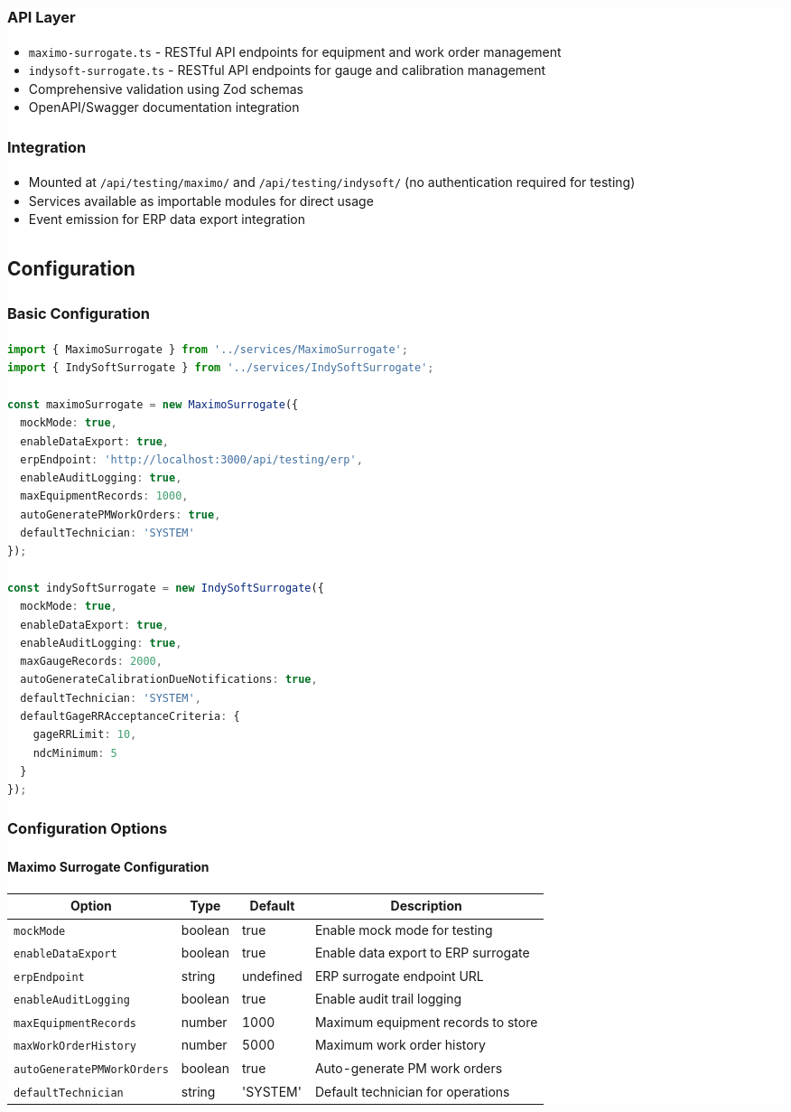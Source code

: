 ### API Layer
- `maximo-surrogate.ts` - RESTful API endpoints for equipment and work order management
- `indysoft-surrogate.ts` - RESTful API endpoints for gauge and calibration management
- Comprehensive validation using Zod schemas
- OpenAPI/Swagger documentation integration

### Integration
- Mounted at `/api/testing/maximo/` and `/api/testing/indysoft/` (no authentication required for testing)
- Services available as importable modules for direct usage
- Event emission for ERP data export integration

## Configuration

### Basic Configuration
```typescript
import { MaximoSurrogate } from '../services/MaximoSurrogate';
import { IndySoftSurrogate } from '../services/IndySoftSurrogate';

const maximoSurrogate = new MaximoSurrogate({
  mockMode: true,
  enableDataExport: true,
  erpEndpoint: 'http://localhost:3000/api/testing/erp',
  enableAuditLogging: true,
  maxEquipmentRecords: 1000,
  autoGeneratePMWorkOrders: true,
  defaultTechnician: 'SYSTEM'
});

const indySoftSurrogate = new IndySoftSurrogate({
  mockMode: true,
  enableDataExport: true,
  enableAuditLogging: true,
  maxGaugeRecords: 2000,
  autoGenerateCalibrationDueNotifications: true,
  defaultTechnician: 'SYSTEM',
  defaultGageRRAcceptanceCriteria: {
    gageRRLimit: 10,
    ndcMinimum: 5
  }
});
```

### Configuration Options

#### Maximo Surrogate Configuration
| Option | Type | Default | Description |
|--------|------|---------|-------------|
| `mockMode` | boolean | true | Enable mock mode for testing |
| `enableDataExport` | boolean | true | Enable data export to ERP surrogate |
| `erpEndpoint` | string | undefined | ERP surrogate endpoint URL |
| `enableAuditLogging` | boolean | true | Enable audit trail logging |
| `maxEquipmentRecords` | number | 1000 | Maximum equipment records to store |
| `maxWorkOrderHistory` | number | 5000 | Maximum work order history |
| `autoGeneratePMWorkOrders` | boolean | true | Auto-generate PM work orders |
| `defaultTechnician` | string | 'SYSTEM' | Default technician for operations |
